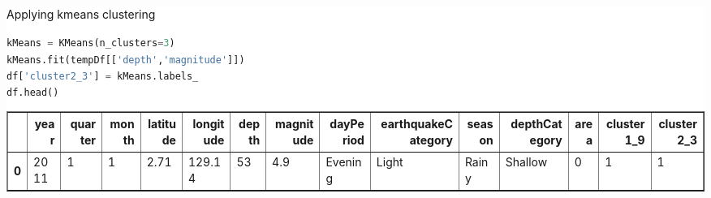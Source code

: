 

Applying kmeans clustering


```python
kMeans = KMeans(n_clusters=3)
kMeans.fit(tempDf[['depth','magnitude']]) 
df['cluster2_3'] = kMeans.labels_
df.head()
```




<div>
<style scoped>
    .dataframe tbody tr th:only-of-type {
        vertical-align: middle;
    }

    .dataframe tbody tr th {
        vertical-align: top;
    }

    .dataframe thead th {
        text-align: right;
    }
</style>
<table border="1" class="dataframe">
  <thead>
    <tr style="text-align: right;">
      <th></th>
      <th>year</th>
      <th>quarter</th>
      <th>month</th>
      <th>latitude</th>
      <th>longitude</th>
      <th>depth</th>
      <th>magnitude</th>
      <th>dayPeriod</th>
      <th>earthquakeCategory</th>
      <th>season</th>
      <th>depthCategory</th>
      <th>area</th>
      <th>cluster1_9</th>
      <th>cluster2_3</th>
    </tr>
  </thead>
  <tbody>
    <tr>
      <th>0</th>
      <td>2011</td>
      <td>1</td>
      <td>1</td>
      <td>2.71</td>
      <td>129.14</td>
      <td>53</td>
      <td>4.9</td>
      <td>Evening</td>
      <td>Light</td>
      <td>Rainy</td>
      <td>Shallow</td>
      <td>0</td>
      <td>1</td>
      <td>1</td>
    </tr>
    <tr>